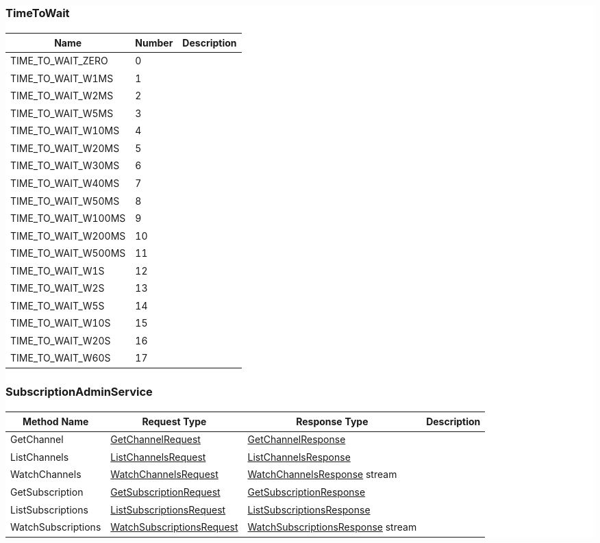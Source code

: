 

<a name="onos-e2t-e2-v1beta1-TimeToWait"></a>

### TimeToWait


| Name | Number | Description |
| ---- | ------ | ----------- |
| TIME_TO_WAIT_ZERO | 0 |  |
| TIME_TO_WAIT_W1MS | 1 |  |
| TIME_TO_WAIT_W2MS | 2 |  |
| TIME_TO_WAIT_W5MS | 3 |  |
| TIME_TO_WAIT_W10MS | 4 |  |
| TIME_TO_WAIT_W20MS | 5 |  |
| TIME_TO_WAIT_W30MS | 6 |  |
| TIME_TO_WAIT_W40MS | 7 |  |
| TIME_TO_WAIT_W50MS | 8 |  |
| TIME_TO_WAIT_W100MS | 9 |  |
| TIME_TO_WAIT_W200MS | 10 |  |
| TIME_TO_WAIT_W500MS | 11 |  |
| TIME_TO_WAIT_W1S | 12 |  |
| TIME_TO_WAIT_W2S | 13 |  |
| TIME_TO_WAIT_W5S | 14 |  |
| TIME_TO_WAIT_W10S | 15 |  |
| TIME_TO_WAIT_W20S | 16 |  |
| TIME_TO_WAIT_W60S | 17 |  |


 

 


<a name="onos-e2t-e2-v1beta1-SubscriptionAdminService"></a>

### SubscriptionAdminService


| Method Name | Request Type | Response Type | Description |
| ----------- | ------------ | ------------- | ------------|
| GetChannel | [GetChannelRequest](#onos-e2t-e2-v1beta1-GetChannelRequest) | [GetChannelResponse](#onos-e2t-e2-v1beta1-GetChannelResponse) |  |
| ListChannels | [ListChannelsRequest](#onos-e2t-e2-v1beta1-ListChannelsRequest) | [ListChannelsResponse](#onos-e2t-e2-v1beta1-ListChannelsResponse) |  |
| WatchChannels | [WatchChannelsRequest](#onos-e2t-e2-v1beta1-WatchChannelsRequest) | [WatchChannelsResponse](#onos-e2t-e2-v1beta1-WatchChannelsResponse) stream |  |
| GetSubscription | [GetSubscriptionRequest](#onos-e2t-e2-v1beta1-GetSubscriptionRequest) | [GetSubscriptionResponse](#onos-e2t-e2-v1beta1-GetSubscriptionResponse) |  |
| ListSubscriptions | [ListSubscriptionsRequest](#onos-e2t-e2-v1beta1-ListSubscriptionsRequest) | [ListSubscriptionsResponse](#onos-e2t-e2-v1beta1-ListSubscriptionsResponse) |  |
| WatchSubscriptions | [WatchSubscriptionsRequest](#onos-e2t-e2-v1beta1-WatchSubscriptionsRequest) | [WatchSubscriptionsResponse](#onos-e2t-e2-v1beta1-WatchSubscriptionsResponse) stream |  |
